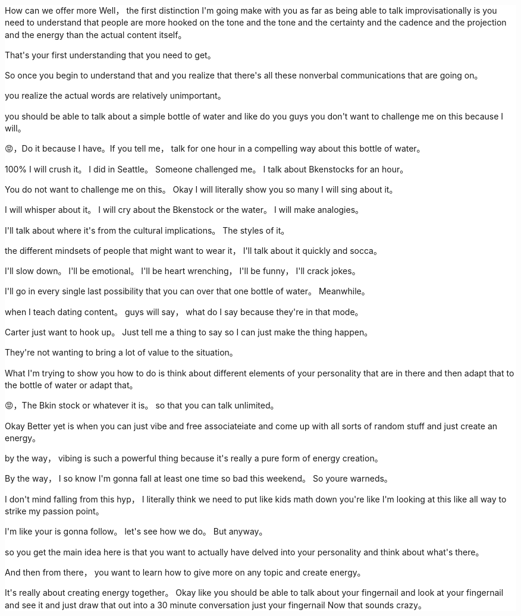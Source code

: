  How can we offer more Well， the first distinction I'm going make with you as far as being able to talk improvisationally is you need to understand that people are more hooked on the tone and the tone and the certainty and the cadence and the projection and the energy than the actual content itself。

 That's your first understanding that you need to get。

 So once you begin to understand that and you realize that there's all these nonverbal communications that are going on。

 you realize the actual words are relatively unimportant。

 you should be able to talk about a simple bottle of water and like do you guys you don't want to challenge me on this because I will。

😡，Do it because I have。If you tell me， talk for one hour in a compelling way about this bottle of water。

100% I will crush it。 I did in Seattle。 Someone challenged me。 I talk about Bkenstocks for an hour。

 You do not want to challenge me on this。 Okay I will literally show you so many I will sing about it。

 I will whisper about it。 I will cry about the Bkenstock or the water。 I will make analogies。

 I'll talk about where it's from the cultural implications。 The styles of it。

 the different mindsets of people that might want to wear it， I'll talk about it quickly and socca。

 I'll slow down。 I'll be emotional。 I'll be heart wrenching， I'll be funny， I'll crack jokes。

 I'll go in every single last possibility that you can over that one bottle of water。 Meanwhile。

 when I teach dating content。 guys will say， what do I say because they're in that mode。

 Carter just want to hook up。 Just tell me a thing to say so I can just make the thing happen。

 They're not wanting to bring a lot of value to the situation。

 What I'm trying to show you how to do is think about different elements of your personality that are in there and then adapt that to the bottle of water or adapt that。

😡，The Bkin stock or whatever it is。 so that you can talk unlimited。

 Okay Better yet is when you can just vibe and free associateiate and come up with all sorts of random stuff and just create an energy。

 by the way， vibing is such a powerful thing because it's really a pure form of energy creation。

 By the way， I so know I'm gonna fall at least one time so bad this weekend。 So youre warneds。

 I don't mind falling from this hyp， I literally think we need to put like kids math down you're like I'm looking at this like all way to strike my passion point。

 I'm like your is gonna follow。 let's see how we do。 But anyway。

 so you get the main idea here is that you want to actually have delved into your personality and think about what's there。

 And then from there， you want to learn how to give more on any topic and create energy。

 It's really about creating energy together。 Okay like you should be able to talk about your fingernail and look at your fingernail and see it and just draw that out into a 30 minute conversation just your fingernail Now that sounds crazy。
